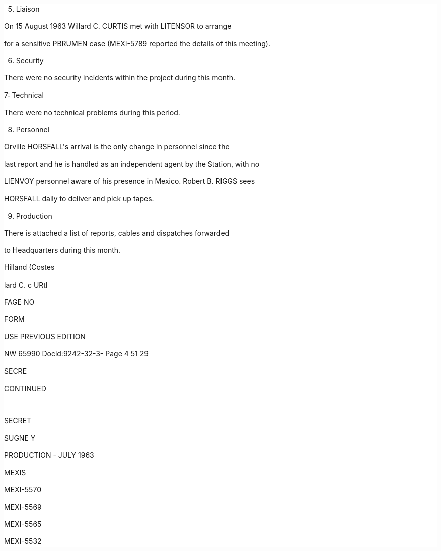 5. Liaison

On 15 August 1963 Willard C. CURTIS met with LITENSOR to arrange

for a sensitive PBRUMEN case (MEXI-5789 reported the details of this meeting).

6. Security

There were no security incidents within the project during this month.

7: Technical

There were no technical problems during this period.

8. Personnel

Orville HORSFALL's arrival is the only change in personnel since the

last report and he is handled as an independent agent by the Station, with no

LIENVOY personnel aware of his presence in Mexico. Robert B. RIGGS sees

HORSFALL daily to deliver and pick up tapes.

9. Production

There is attached a list of reports, cables and dispatches forwarded

to Headquarters during this month.

Hilland (Costes

lard C. c URtl

FAGE NO

FORM

USE PREVIOUS EDITION

NW 65990 Docld:9242-32-3- Page 4 51 29

SECRE

CONTINUED

---

##
SECRET

SUGNE Y

PRODUCTION - JULY 1963

MEXIS

MEXI-5570

MEXI-5569

MEXI-5565

MEXI-5532
